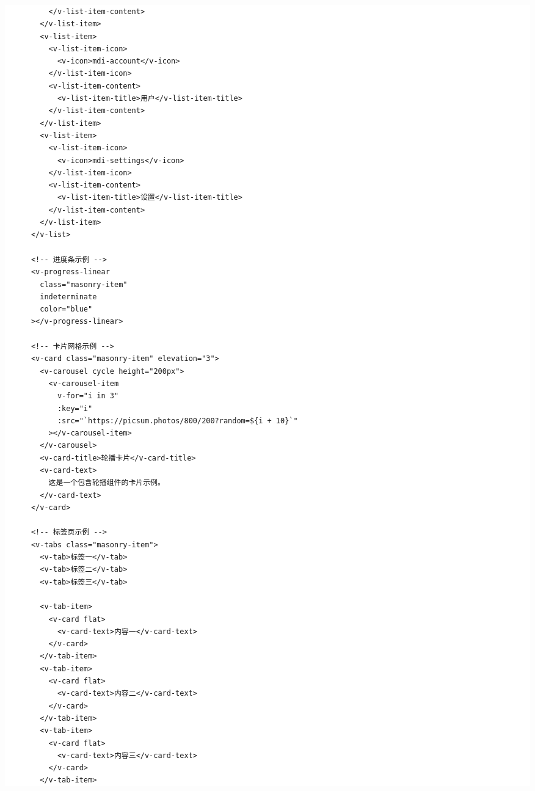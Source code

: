 ```vue
          </v-list-item-content>
        </v-list-item>
        <v-list-item>
          <v-list-item-icon>
            <v-icon>mdi-account</v-icon>
          </v-list-item-icon>
          <v-list-item-content>
            <v-list-item-title>用户</v-list-item-title>
          </v-list-item-content>
        </v-list-item>
        <v-list-item>
          <v-list-item-icon>
            <v-icon>mdi-settings</v-icon>
          </v-list-item-icon>
          <v-list-item-content>
            <v-list-item-title>设置</v-list-item-title>
          </v-list-item-content>
        </v-list-item>
      </v-list>

      <!-- 进度条示例 -->
      <v-progress-linear
        class="masonry-item"
        indeterminate
        color="blue"
      ></v-progress-linear>

      <!-- 卡片网格示例 -->
      <v-card class="masonry-item" elevation="3">
        <v-carousel cycle height="200px">
          <v-carousel-item
            v-for="i in 3"
            :key="i"
            :src="`https://picsum.photos/800/200?random=${i + 10}`"
          ></v-carousel-item>
        </v-carousel>
        <v-card-title>轮播卡片</v-card-title>
        <v-card-text>
          这是一个包含轮播组件的卡片示例。
        </v-card-text>
      </v-card>

      <!-- 标签页示例 -->
      <v-tabs class="masonry-item">
        <v-tab>标签一</v-tab>
        <v-tab>标签二</v-tab>
        <v-tab>标签三</v-tab>

        <v-tab-item>
          <v-card flat>
            <v-card-text>内容一</v-card-text>
          </v-card>
        </v-tab-item>
        <v-tab-item>
          <v-card flat>
            <v-card-text>内容二</v-card-text>
          </v-card>
        </v-tab-item>
        <v-tab-item>
          <v-card flat>
            <v-card-text>内容三</v-card-text>
          </v-card>
        </v-tab-item>
```
